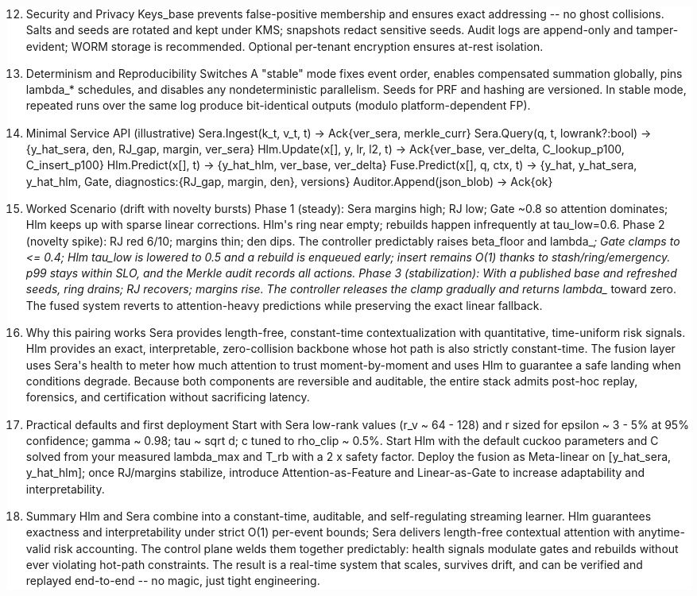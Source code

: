 12. Security and Privacy
    Keys_base prevents false-positive membership and ensures exact addressing -- no ghost collisions. Salts and seeds are rotated and kept under KMS; snapshots redact sensitive seeds. Audit logs are append-only and tamper-evident; WORM storage is recommended. Optional per-tenant encryption ensures at-rest isolation.

13. Determinism and Reproducibility Switches
    A "stable" mode fixes event order, enables compensated summation globally, pins lambda_* schedules, and disables any nondeterministic parallelism. Seeds for PRF and hashing are versioned. In stable mode, repeated runs over the same log produce bit-identical outputs (modulo platform-dependent FP).

14. Minimal Service API (illustrative)
    Sera.Ingest(k_t, v_t, t) -> Ack{ver_sera, merkle_curr}
    Sera.Query(q, t, lowrank?:bool) -> {y_hat_sera, den, RJ_gap, margin, ver_sera}
    Hlm.Update(x[], y, lr, l2, t) -> Ack{ver_base, ver_delta, C_lookup_p100, C_insert_p100}
    Hlm.Predict(x[], t) -> {y_hat_hlm, ver_base, ver_delta}
    Fuse.Predict(x[], q, ctx, t) -> {y_hat, y_hat_sera, y_hat_hlm, Gate, diagnostics:{RJ_gap, margin, den}, versions}
    Auditor.Append(json_blob) -> Ack{ok}

15. Worked Scenario (drift with novelty bursts)
    Phase 1 (steady): Sera margins high; RJ low; Gate ~0.8 so attention dominates; Hlm keeps up with sparse linear corrections. Hlm's ring near empty; rebuilds happen infrequently at tau_low=0.6.
    Phase 2 (novelty spike): RJ red 6/10; margins thin; den dips. The controller predictably raises beta_floor and lambda_*; Gate clamps to <= 0.4; Hlm tau_low is lowered to 0.5 and a rebuild is enqueued early; insert remains O(1) thanks to stash/ring/emergency. p99 stays within SLO, and the Merkle audit records all actions.
    Phase 3 (stabilization): With a published base and refreshed seeds, ring drains; RJ recovers; margins rise. The controller releases the clamp gradually and returns lambda_* toward zero. The fused system reverts to attention-heavy predictions while preserving the exact linear fallback.

16. Why this pairing works
    Sera provides length-free, constant-time contextualization with quantitative, time-uniform risk signals. Hlm provides an exact, interpretable, zero-collision backbone whose hot path is also strictly constant-time. The fusion layer uses Sera's health to meter how much attention to trust moment-by-moment and uses Hlm to guarantee a safe landing when conditions degrade. Because both components are reversible and auditable, the entire stack admits post-hoc replay, forensics, and certification without sacrificing latency.

17. Practical defaults and first deployment
    Start with Sera low-rank values (r_v ~ 64 - 128) and r sized for epsilon ~ 3 - 5% at 95% confidence; gamma ~ 0.98; tau ~ sqrt d; c tuned to rho_clip ~ 0.5%. Start Hlm with the default cuckoo parameters and C solved from your measured lambda_max and T_rb with a 2 x safety factor. Deploy the fusion as Meta-linear on [y_hat_sera, y_hat_hlm]; once RJ/margins stabilize, introduce Attention-as-Feature and Linear-as-Gate to increase adaptability and interpretability.

18. Summary
    Hlm and Sera combine into a constant-time, auditable, and self-regulating streaming learner. Hlm guarantees exactness and interpretability under strict O(1) per-event bounds; Sera delivers length-free contextual attention with anytime-valid risk accounting. The control plane welds them together predictably: health signals modulate gates and rebuilds without ever violating hot-path constraints. The result is a real-time system that scales, survives drift, and can be verified and replayed end-to-end -- no magic, just tight engineering.

